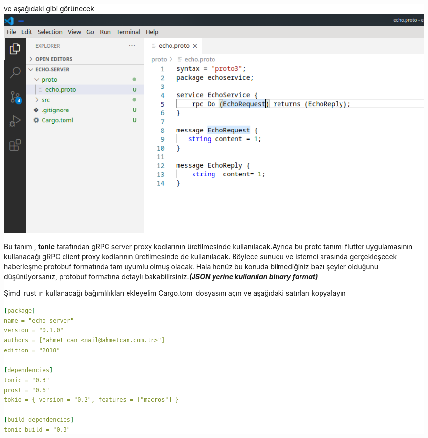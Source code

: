 ```protobuf
```

ve aşağıdaki gibi görünecek
![alt text](/assets/img/posts/echo_proto.png "echo.proto")

Bu tanım , **tonic** tarafından gRPC server proxy kodlarının üretilmesinde kullanılacak.Ayrıca bu proto tanımı flutter uygulamasının kullanacağı gRPC client proxy kodlarının üretilmesinde de kullanılacak. Böylece sunucu ve istemci arasında gerçekleşecek haberleşme protobuf formatında tam uyumlu olmuş olacak. Hala henüz bu konuda bilmediğiniz bazı şeyler olduğunu düşünüyorsanız, [protobuf](https://developers.google.com/protocol-buffers) formatına detaylı bakabilirsiniz.***(JSON yerine kullanılan binary format)***


Şimdi rust ın kullanacağı bağımlılıkları ekleyelim
Cargo.toml dosyasını açın ve aşağıdaki satırları kopyalayın


```yaml
[package]
name = "echo-server"
version = "0.1.0"
authors = ["ahmet can <mail@ahmetcan.com.tr>"]
edition = "2018"

[dependencies]
tonic = "0.3"
prost = "0.6"
tokio = { version = "0.2", features = ["macros"] }

[build-dependencies]
tonic-build = "0.3"
```

